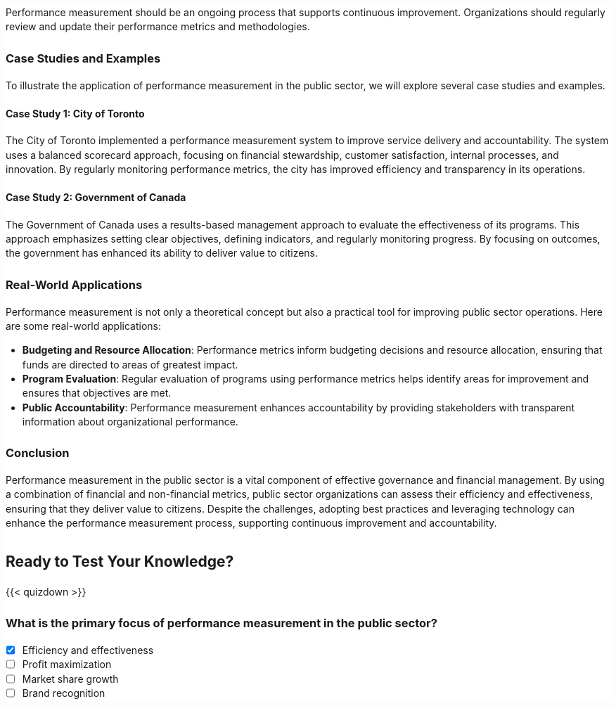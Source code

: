 Performance measurement should be an ongoing process that supports continuous improvement. Organizations should regularly review and update their performance metrics and methodologies.

### Case Studies and Examples

To illustrate the application of performance measurement in the public sector, we will explore several case studies and examples.

#### Case Study 1: City of Toronto

The City of Toronto implemented a performance measurement system to improve service delivery and accountability. The system uses a balanced scorecard approach, focusing on financial stewardship, customer satisfaction, internal processes, and innovation. By regularly monitoring performance metrics, the city has improved efficiency and transparency in its operations.

#### Case Study 2: Government of Canada

The Government of Canada uses a results-based management approach to evaluate the effectiveness of its programs. This approach emphasizes setting clear objectives, defining indicators, and regularly monitoring progress. By focusing on outcomes, the government has enhanced its ability to deliver value to citizens.

### Real-World Applications

Performance measurement is not only a theoretical concept but also a practical tool for improving public sector operations. Here are some real-world applications:

- **Budgeting and Resource Allocation**: Performance metrics inform budgeting decisions and resource allocation, ensuring that funds are directed to areas of greatest impact.
- **Program Evaluation**: Regular evaluation of programs using performance metrics helps identify areas for improvement and ensures that objectives are met.
- **Public Accountability**: Performance measurement enhances accountability by providing stakeholders with transparent information about organizational performance.

### Conclusion

Performance measurement in the public sector is a vital component of effective governance and financial management. By using a combination of financial and non-financial metrics, public sector organizations can assess their efficiency and effectiveness, ensuring that they deliver value to citizens. Despite the challenges, adopting best practices and leveraging technology can enhance the performance measurement process, supporting continuous improvement and accountability.

## **Ready to Test Your Knowledge?**

{{< quizdown >}}

### What is the primary focus of performance measurement in the public sector?

- [x] Efficiency and effectiveness
- [ ] Profit maximization
- [ ] Market share growth
- [ ] Brand recognition
